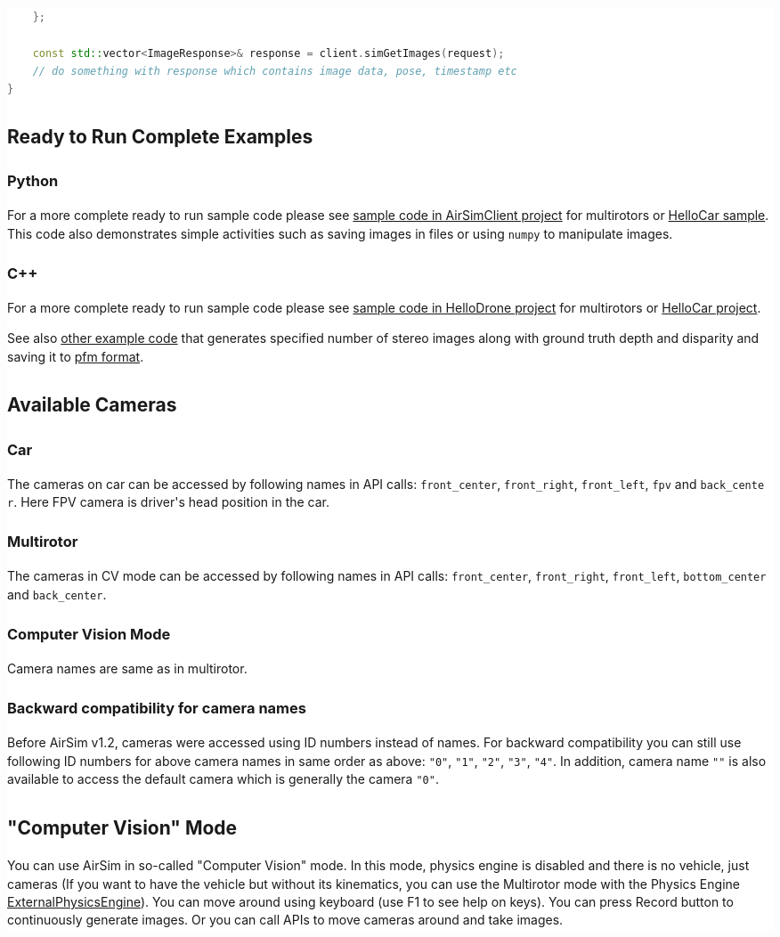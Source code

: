 ```cpp
    };

    const std::vector<ImageResponse>& response = client.simGetImages(request);
    // do something with response which contains image data, pose, timestamp etc
}
```

## Ready to Run Complete Examples

### Python

For a more complete ready to run sample code please see [sample code in AirSimClient project](https://github.com/Microsoft/AirSim/tree/master/PythonClient//multirotor/hello_drone.py) for multirotors or [HelloCar sample](https://github.com/Microsoft/AirSim/tree/master/PythonClient//car/hello_car.py). This code also demonstrates simple activities such as saving images in files or using `numpy` to manipulate images.

### C++

For a more complete ready to run sample code please see [sample code in HelloDrone project](https://github.com/Microsoft/AirSim/tree/master/HelloDrone//main.cpp) for multirotors or [HelloCar project](https://github.com/Microsoft/AirSim/tree/master/HelloCar//main.cpp). 

See also [other example code](https://github.com/Microsoft/AirSim/tree/master/Examples/DataCollection/StereoImageGenerator.hpp) that generates specified number of stereo images along with ground truth depth and disparity and saving it to [pfm format](pfm.md).

## Available Cameras
### Car
The cameras on car can be accessed by following names in API calls: `front_center`, `front_right`, `front_left`, `fpv` and `back_center`. Here FPV camera is driver's head position in the car.
### Multirotor
The cameras in CV mode can be accessed by following names in API calls: `front_center`, `front_right`, `front_left`, `bottom_center` and `back_center`. 
### Computer Vision Mode
Camera names are same as in multirotor.

### Backward compatibility for camera names
Before AirSim v1.2, cameras were accessed using ID numbers instead of names. For backward compatibility you can still use following ID numbers for above camera names in same order as above: `"0"`, `"1"`, `"2"`, `"3"`, `"4"`. In addition, camera name `""` is also available to access the default camera which is generally the camera `"0"`.

## "Computer Vision" Mode

You can use AirSim in so-called "Computer Vision" mode. In this mode, physics engine is disabled and there is no vehicle, just cameras (If you want to have the vehicle but without its kinematics, you can use the Multirotor mode with the Physics Engine [ExternalPhysicsEngine](settings.md##physicsenginename)). You can move around using keyboard (use F1 to see help on keys). You can press Record button to continuously generate images. Or you can call APIs to move cameras around and take images.

